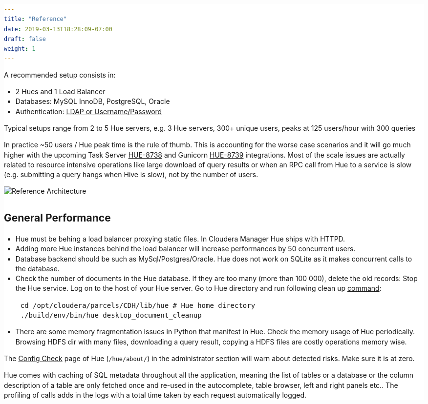 ```yaml
---
title: "Reference"
date: 2019-03-13T18:28:09-07:00
draft: false
weight: 1
---
```


A recommended setup consists in:

* 2 Hues and 1 Load Balancer
* Databases: MySQL InnoDB, PostgreSQL, Oracle
* Authentication: [LDAP or Username/Password](/administrator/configuration/server/#authentication)

Typical setups range from 2 to 5 Hue servers, e.g. 3 Hue servers, 300+ unique users, peaks at 125 users/hour with 300 queries

In practice ~50 users / Hue peak time is the rule of thumb. This is accounting for the worse case scenarios and it will go much higher with the upcoming Task Server [HUE-8738](https://issues.cloudera.org/browse/HUE-8738) and Gunicorn [HUE-8739](https://issues.cloudera.org/browse/HUE-8739) integrations. Most of the scale issues are actually related to resource intensive operations like large download of query results or when an RPC call from Hue to a service is slow (e.g. submitting a query hangs when Hive is slow), not by the number of users.

![Reference Architecture](/images/hue_architecture.png)


## General Performance

* Hue must be behing a load balancer proxying static files. In Cloudera Manager Hue ships with HTTPD.
* Adding more Hue instances behind the load balancer will increase performances by 50 concurrent users.
* Database backend should be such as MySql/Postgres/Oracle. Hue does not work on SQLite as it makes concurrent calls to the database.
* Check the number of documents in the Hue database. If they are too many (more than 100 000), delete the old records:
  Stop the Hue service. Log on to the host of your Hue server. Go to Hue directory and run following clean up [command](/administrator/administration/operations/#commands):
<pre>
    cd /opt/cloudera/parcels/CDH/lib/hue # Hue home directory
    ./build/env/bin/hue desktop_document_cleanup
</pre>

* There are some memory fragmentation issues in Python that manifest in Hue. Check the memory usage of Hue periodically. Browsing HDFS dir with many files, downloading a query result, copying a HDFS files are costly operations memory wise.

The [Config Check](/administrator/administration/reference/) page of Hue (`/hue/about/`) in the administrator section will warn about detected risks. Make sure it is at zero.

Hue comes with caching of SQL metadata throughout all the application, meaning the list of tables or a database or the column description of a table are only fetched once and re-used in the autocomplete, table browser, left and right panels etc.. The profiling of calls adds in the logs with a total time taken by each request automatically logged.
